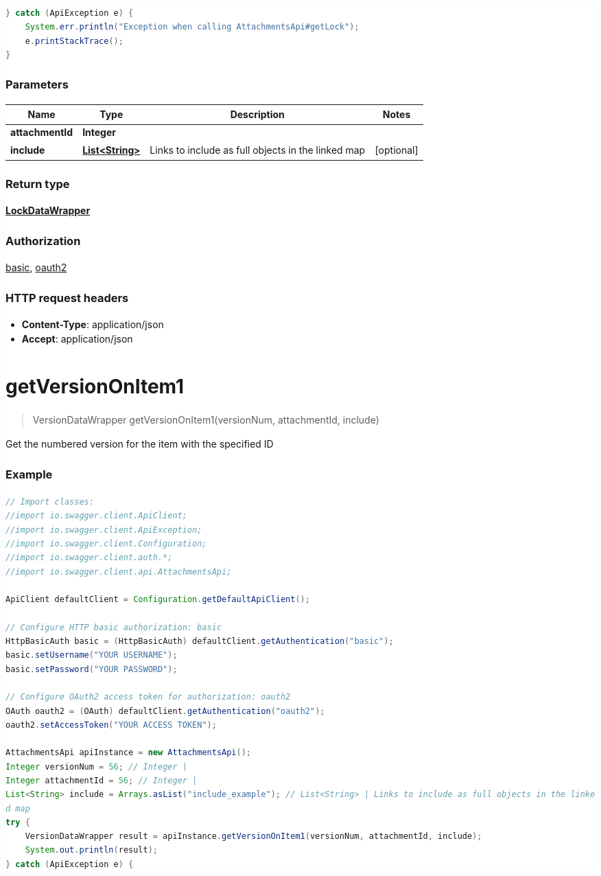 ```java
} catch (ApiException e) {
    System.err.println("Exception when calling AttachmentsApi#getLock");
    e.printStackTrace();
}
```

### Parameters

Name | Type | Description  | Notes
------------- | ------------- | ------------- | -------------
 **attachmentId** | **Integer**|  |
 **include** | [**List&lt;String&gt;**](String.md)| Links to include as full objects in the linked map | [optional]

### Return type

[**LockDataWrapper**](LockDataWrapper.md)

### Authorization

[basic](../README.md#basic), [oauth2](../README.md#oauth2)

### HTTP request headers

 - **Content-Type**: application/json
 - **Accept**: application/json

<a name="getVersionOnItem1"></a>
# **getVersionOnItem1**
> VersionDataWrapper getVersionOnItem1(versionNum, attachmentId, include)

Get the numbered version for the item with the specified ID



### Example
```java
// Import classes:
//import io.swagger.client.ApiClient;
//import io.swagger.client.ApiException;
//import io.swagger.client.Configuration;
//import io.swagger.client.auth.*;
//import io.swagger.client.api.AttachmentsApi;

ApiClient defaultClient = Configuration.getDefaultApiClient();

// Configure HTTP basic authorization: basic
HttpBasicAuth basic = (HttpBasicAuth) defaultClient.getAuthentication("basic");
basic.setUsername("YOUR USERNAME");
basic.setPassword("YOUR PASSWORD");

// Configure OAuth2 access token for authorization: oauth2
OAuth oauth2 = (OAuth) defaultClient.getAuthentication("oauth2");
oauth2.setAccessToken("YOUR ACCESS TOKEN");

AttachmentsApi apiInstance = new AttachmentsApi();
Integer versionNum = 56; // Integer | 
Integer attachmentId = 56; // Integer | 
List<String> include = Arrays.asList("include_example"); // List<String> | Links to include as full objects in the linked map
try {
    VersionDataWrapper result = apiInstance.getVersionOnItem1(versionNum, attachmentId, include);
    System.out.println(result);
} catch (ApiException e) {
```